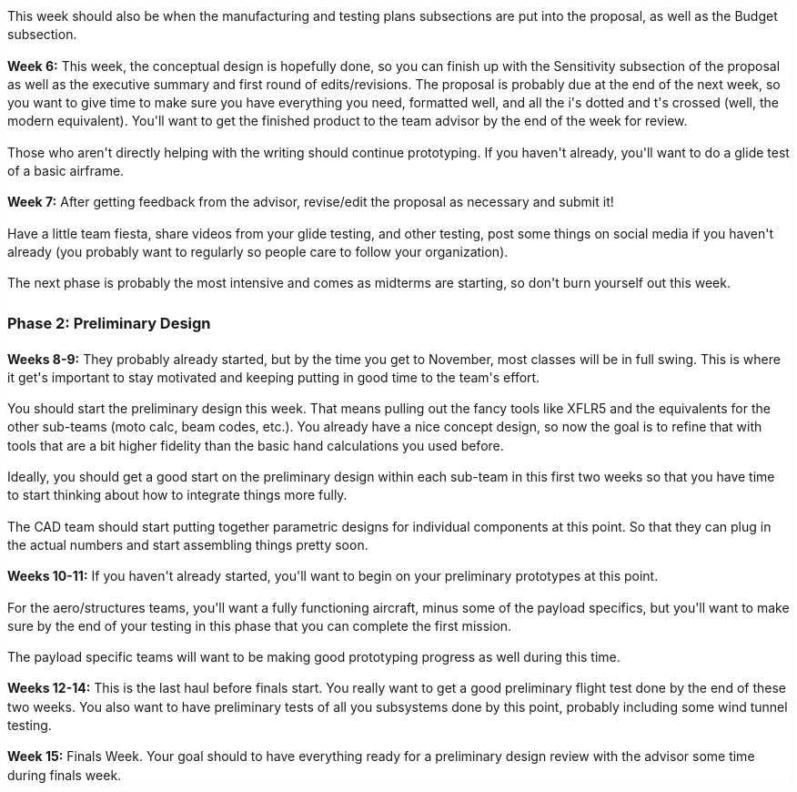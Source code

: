 This week should also be when the manufacturing and testing plans subsections are put into the proposal, as well as the Budget subsection.

**Week 6:** This week, the conceptual design is hopefully done, so you can finish up with the Sensitivity subsection of the proposal as well as the executive summary and first round of edits/revisions. The proposal is probably due at the end of the next week, so you want to give time to make sure you have everything you need, formatted well, and all the i's dotted and t's crossed (well, the modern equivalent).  You'll want to get the finished product to the team advisor by the end of the week for review.

Those who aren't directly helping with the writing should continue prototyping.  If you haven't already, you'll want to do a glide test of a basic airframe.

**Week 7:** After getting feedback from the advisor, revise/edit the proposal as necessary and submit it!

Have a little team fiesta, share videos from your glide testing, and other testing, post some things on social media if you haven't already (you probably want to regularly so people care to follow your organization).

The next phase is probably the most intensive and comes as midterms are starting, so don't burn yourself out this week.

### Phase 2: Preliminary Design

**Weeks 8-9:** They probably already started, but by the time you get to November, most classes will be in full swing.  This is where it get's important to stay motivated and keeping putting in good time to the team's effort.

You should start the preliminary design this week.  That means pulling out the fancy tools like XFLR5 and the equivalents for the other sub-teams (moto calc, beam codes, etc.).  You already have a nice concept design, so now the goal is to refine that with tools that are a bit higher fidelity than the basic hand calculations you used before.

Ideally, you should get a good start on the preliminary design within each sub-team in this first two weeks so that you have time to start thinking about how to integrate things more fully.

The CAD team should start putting together parametric designs for individual components at this point. So that they can plug in the actual numbers and start assembling things pretty soon.

**Weeks 10-11:** If you haven't already started, you'll want to begin on your preliminary prototypes at this point.

For the aero/structures teams, you'll want a fully functioning aircraft, minus some of the payload specifics, but you'll want to make sure by the end of your testing in this phase that you can complete the first mission.

The payload specific teams will want to be making good prototyping progress as well during this time.

**Weeks 12-14:** This is the last haul before finals start.  You really want to get a good preliminary flight test done by the end of these two weeks. You also want to have preliminary tests of all you subsystems done by this point, probably including some wind tunnel testing.


**Week 15:** Finals Week.  Your goal should to have everything ready for a preliminary design review with the advisor some time during finals week.
